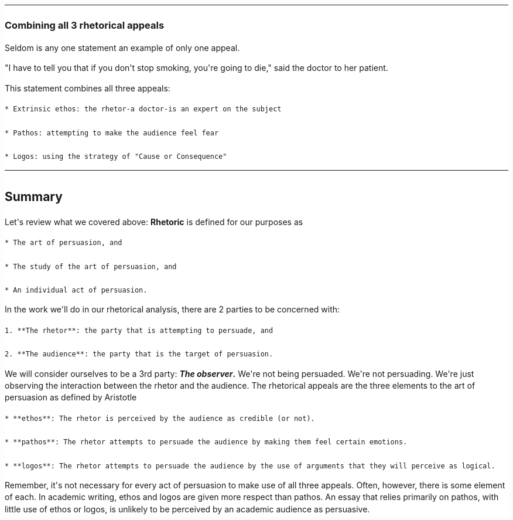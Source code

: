    [9]: http://elections.nytimes.com/2008/president/debates/transcripts/second-presidential-debate.html

* * *

### Combining all 3 rhetorical appeals

Seldom is any one statement an example of only one appeal.

"I have to tell you that if you don't stop smoking, you're going to die," said the doctor to her patient.

This statement combines all three appeals:

    * Extrinsic ethos: the rhetor-a doctor-is an expert on the subject

    * Pathos: attempting to make the audience feel fear

    * Logos: using the strategy of "Cause or Consequence"

* * *

## Summary

Let's review what we covered above: **Rhetoric** is defined for our purposes as

    * The art of persuasion, and

    * The study of the art of persuasion, and

    * An individual act of persuasion.

In the work we'll do in our rhetorical analysis, there are 2 parties to be concerned with:

    1. **The rhetor**: the party that is attempting to persuade, and

    2. **The audience**: the party that is the target of persuasion.

We will consider ourselves to be a 3rd party: **_The observer_.** We're not being persuaded. We're not persuading. We're just observing the interaction between the rhetor and the audience. The rhetorical appeals are the three elements to the art of persuasion as defined by Aristotle

    * **ethos**: The rhetor is perceived by the audience as credible (or not).

    * **pathos**: The rhetor attempts to persuade the audience by making them feel certain emotions.

    * **logos**: The rhetor attempts to persuade the audience by the use of arguments that they will perceive as logical.

Remember, it's not necessary for every act of persuasion to make use of all three appeals. Often, however, there is some element of each. In academic writing, ethos and logos are given more respect than pathos. An essay that relies primarily on pathos, with little use of ethos or logos, is unlikely to be perceived by an academic audience as persuasive.

   [3]: http://www.nytimes.com/keyword/michael-jordan
   [4]: http://www.debates.org/pages/trans92d.html
   [5]: http://www.snopes.com/politics/humor/postturtle.asp
   [6]: http://www.cadbury.com/ourbrands/featurebrands/Pages/trident.aspx
   [7]: http://explore.georgetown.edu/news/?ID=36858
   [8]: http://elections.nytimes.com/2008/president/debates/transcripts/second-presidential-debate.html